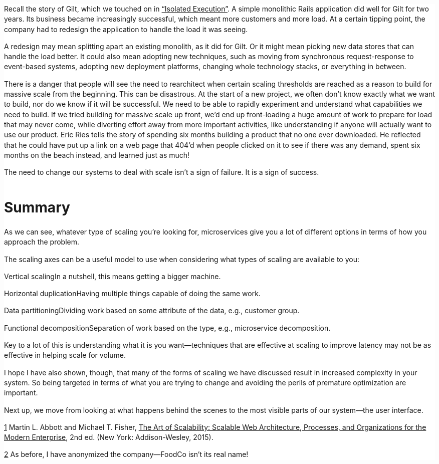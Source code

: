 Recall the story of Gilt, which we touched on in [“Isolated Execution”](https://learning.oreilly.com/library/view/building-microservices-2nd/9781492034018/ch08.html#isolated-execution). A simple monolithic Rails application did well for Gilt for two years. Its business became increasingly successful, which meant more customers and more load. At a certain tipping point, the company had to redesign the application to handle the load it was seeing.

A redesign may mean splitting apart an existing monolith, as it did for Gilt. Or it might mean picking new data stores that can handle the load better. It could also mean adopting new techniques, such as moving from synchronous request-response to event-based systems, adopting new deployment platforms, changing whole technology stacks, or everything in between.

There is a danger that people will see the need to rearchitect when certain scaling thresholds are reached as a reason to build for massive scale from the beginning. This can be disastrous. At the start of a new project, we often don’t know exactly what we want to build, nor do we know if it will be successful. We need to be able to rapidly experiment and understand what capabilities we need to build. If we tried building for massive scale up front, we’d end up front-loading a huge amount of work to prepare for load that may never come, while diverting effort away from more important activities, like understanding if anyone will actually want to use our product. Eric Ries tells the story of spending six months building a product that no one ever downloaded. He reflected that he could have put up a link on a web page that 404’d when people clicked on it to see if there was any demand, spent six months on the beach instead, and learned just as much!

The need to change our systems to deal with scale isn’t a sign of failure. It is a sign of success.

# Summary

As we can see, whatever type of scaling you’re looking for, microservices give you a lot of different options in terms of how you approach the problem.

The scaling axes can be a useful model to use when considering what types of scaling are available to you:

Vertical scalingIn a nutshell, this means getting a bigger machine.

Horizontal duplicationHaving multiple things capable of doing the same work.

Data partitioningDividing work based on some attribute of the data, e.g., customer group.

Functional decompositionSeparation of work based on the type, e.g., microservice decomposition.

Key to a lot of this is understanding what it is you want—techniques that are effective at scaling to improve latency may not be as effective in helping scale for volume.

I hope I have also shown, though, that many of the forms of scaling we have discussed result in increased complexity in your system. So being targeted in terms of what you are trying to change and avoiding the perils of premature optimization are important.

Next up, we move from looking at what happens behind the scenes to the most visible parts of our system—the user interface.

[1](https://learning.oreilly.com/library/view/building-microservices-2nd/9781492034018/ch13.html#idm45699525949024-marker) Martin L. Abbott and Michael T. Fisher, [The Art of Scalability: Scalable Web Architecture, Processes, and Organizations for the Modern Enterprise](https://www.oreilly.com/library/view/the-art-of/9780134031408/), 2nd ed. (New York: Addison-Wesley, 2015).

[2](https://learning.oreilly.com/library/view/building-microservices-2nd/9781492034018/ch13.html#idm45699525940160-marker) As before, I have anonymized the company—FoodCo isn’t its real name!
